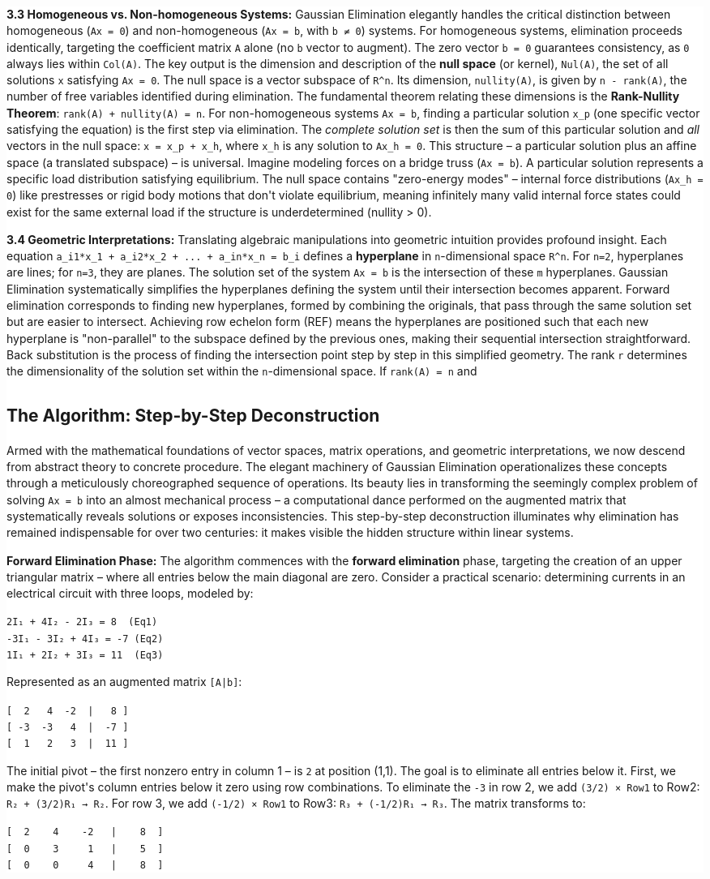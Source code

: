 **3.3 Homogeneous vs. Non-homogeneous Systems:** Gaussian Elimination elegantly handles the critical distinction between homogeneous (`Ax = 0`) and non-homogeneous (`Ax = b`, with `b ≠ 0`) systems. For homogeneous systems, elimination proceeds identically, targeting the coefficient matrix `A` alone (no `b` vector to augment). The zero vector `b = 0` guarantees consistency, as `0` always lies within `Col(A)`. The key output is the dimension and description of the **null space** (or kernel), `Nul(A)`, the set of all solutions `x` satisfying `Ax = 0`. The null space is a vector subspace of `R^n`. Its dimension, `nullity(A)`, is given by `n - rank(A)`, the number of free variables identified during elimination. The fundamental theorem relating these dimensions is the **Rank-Nullity Theorem**: `rank(A) + nullity(A) = n`. For non-homogeneous systems `Ax = b`, finding a particular solution `x_p` (one specific vector satisfying the equation) is the first step via elimination. The *complete solution set* is then the sum of this particular solution and *all* vectors in the null space: `x = x_p + x_h`, where `x_h` is any solution to `Ax_h = 0`. This structure – a particular solution plus an affine space (a translated subspace) – is universal. Imagine modeling forces on a bridge truss (`Ax = b`). A particular solution represents a specific load distribution satisfying equilibrium. The null space contains "zero-energy modes" – internal force distributions (`Ax_h = 0`) like prestresses or rigid body motions that don't violate equilibrium, meaning infinitely many valid internal force states could exist for the same external load if the structure is underdetermined (nullity > 0).

**3.4 Geometric Interpretations:** Translating algebraic manipulations into geometric intuition provides profound insight. Each equation `a_i1*x_1 + a_i2*x_2 + ... + a_in*x_n = b_i` defines a **hyperplane** in `n`-dimensional space `R^n`. For `n=2`, hyperplanes are lines; for `n=3`, they are planes. The solution set of the system `Ax = b` is the intersection of these `m` hyperplanes. Gaussian Elimination systematically simplifies the hyperplanes defining the system until their intersection becomes apparent. Forward elimination corresponds to finding new hyperplanes, formed by combining the originals, that pass through the same solution set but are easier to intersect. Achieving row echelon form (REF) means the hyperplanes are positioned such that each new hyperplane is "non-parallel" to the subspace defined by the previous ones, making their sequential intersection straightforward. Back substitution is the process of finding the intersection point step by step in this simplified geometry. The rank `r` determines the dimensionality of the solution set within the `n`-dimensional space. If `rank(A) = n` and

## The Algorithm: Step-by-Step Deconstruction

Armed with the mathematical foundations of vector spaces, matrix operations, and geometric interpretations, we now descend from abstract theory to concrete procedure. The elegant machinery of Gaussian Elimination operationalizes these concepts through a meticulously choreographed sequence of operations. Its beauty lies in transforming the seemingly complex problem of solving `Ax = b` into an almost mechanical process – a computational dance performed on the augmented matrix that systematically reveals solutions or exposes inconsistencies. This step-by-step deconstruction illuminates why elimination has remained indispensable for over two centuries: it makes visible the hidden structure within linear systems.

**Forward Elimination Phase:** The algorithm commences with the **forward elimination** phase, targeting the creation of an upper triangular matrix – where all entries below the main diagonal are zero. Consider a practical scenario: determining currents in an electrical circuit with three loops, modeled by:
```
2I₁ + 4I₂ - 2I₃ = 8  (Eq1)
-3I₁ - 3I₂ + 4I₃ = -7 (Eq2)
1I₁ + 2I₂ + 3I₃ = 11  (Eq3)
```
Represented as an augmented matrix `[A|b]`:
```
[  2   4  -2  |   8 ]
[ -3  -3   4  |  -7 ]
[  1   2   3  |  11 ]
```
The initial pivot – the first nonzero entry in column 1 – is `2` at position (1,1). The goal is to eliminate all entries below it. First, we make the pivot's column entries below it zero using row combinations. To eliminate the `-3` in row 2, we add `(3/2) × Row1` to Row2: `R₂ + (3/2)R₁ → R₂`. For row 3, we add `(-1/2) × Row1` to Row3: `R₃ + (-1/2)R₁ → R₃`. The matrix transforms to:
```
[  2    4    -2   |    8  ]
[  0    3     1   |    5  ]
[  0    0     4   |    8  ]
```